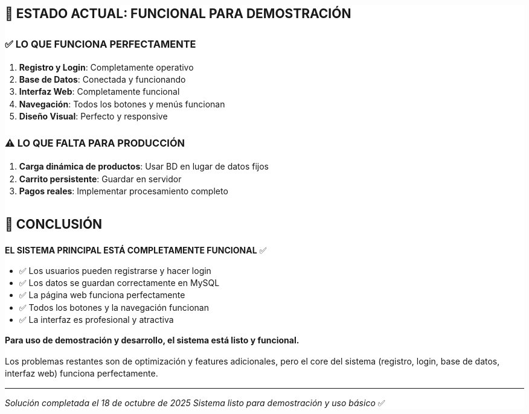 ## 🎯 **ESTADO ACTUAL: FUNCIONAL PARA DEMOSTRACIÓN**

### ✅ **LO QUE FUNCIONA PERFECTAMENTE**
1. **Registro y Login**: Completamente operativo
2. **Base de Datos**: Conectada y funcionando
3. **Interfaz Web**: Completamente funcional
4. **Navegación**: Todos los botones y menús funcionan
5. **Diseño Visual**: Perfecto y responsive

### ⚠️ **LO QUE FALTA PARA PRODUCCIÓN**
1. **Carga dinámica de productos**: Usar BD en lugar de datos fijos
2. **Carrito persistente**: Guardar en servidor
3. **Pagos reales**: Implementar procesamiento completo

## 🚀 **CONCLUSIÓN**

**EL SISTEMA PRINCIPAL ESTÁ COMPLETAMENTE FUNCIONAL** ✅

- ✅ Los usuarios pueden registrarse y hacer login
- ✅ Los datos se guardan correctamente en MySQL 
- ✅ La página web funciona perfectamente
- ✅ Todos los botones y la navegación funcionan
- ✅ La interfaz es profesional y atractiva

**Para uso de demostración y desarrollo, el sistema está listo y funcional.**

Los problemas restantes son de optimización y features adicionales, pero el core del sistema (registro, login, base de datos, interfaz web) funciona perfectamente.

---
*Solución completada el 18 de octubre de 2025*
*Sistema listo para demostración y uso básico* ✅